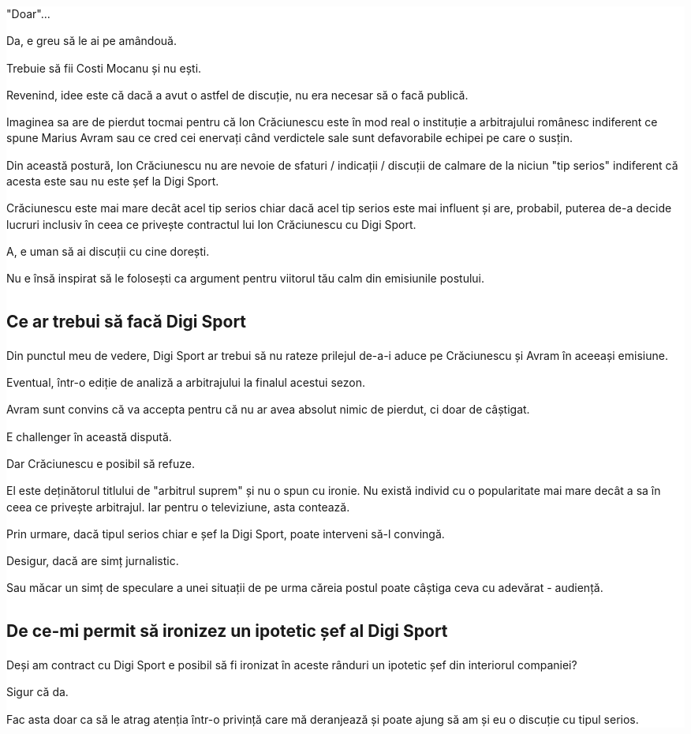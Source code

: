 "Doar"...

Da, e greu să le ai pe amândouă.

Trebuie să fii Costi Mocanu și nu ești.

Revenind, idee este că dacă a avut o astfel de discuție, nu era necesar să o facă publică.

Imaginea sa are de pierdut tocmai pentru că Ion Crăciunescu este în mod real o instituție a arbitrajului românesc indiferent ce spune Marius Avram sau ce cred cei enervați când verdictele sale sunt defavorabile echipei pe care o susțin.

Din această postură, Ion Crăciunescu nu are nevoie de sfaturi / indicații / discuții de calmare de la niciun "tip serios" indiferent că acesta este sau nu este șef la Digi Sport.

Crăciunescu este mai mare decât acel tip serios chiar dacă acel tip serios este mai influent și are, probabil, puterea de-a decide lucruri inclusiv în ceea ce privește contractul lui Ion Crăciunescu cu Digi Sport.

A, e uman să ai discuții cu cine dorești.

Nu e însă inspirat să le folosești ca argument pentru viitorul tău calm din emisiunile postului.

## Ce ar trebui să facă Digi Sport

Din punctul meu de vedere, Digi Sport ar trebui să nu rateze prilejul de-a-i aduce pe Crăciunescu și Avram în aceeași emisiune.

Eventual, într-o ediție de analiză a arbitrajului la finalul acestui sezon.

Avram sunt convins că va accepta pentru că nu ar avea absolut nimic de pierdut, ci doar de câștigat. 

E challenger în această dispută.

Dar Crăciunescu e posibil să refuze.

El este deținătorul titlului de "arbitrul suprem" și nu o spun cu ironie. Nu există individ cu o popularitate mai mare decât a sa în ceea ce privește arbitrajul. Iar pentru o televiziune, asta contează.

Prin urmare, dacă tipul serios chiar e șef la Digi Sport, poate interveni să-l convingă.

Desigur, dacă are simț jurnalistic.

Sau măcar un simț de speculare a unei situații de pe urma căreia postul poate câștiga ceva cu adevărat - audiență.

## De ce-mi permit să ironizez un ipotetic șef al Digi Sport

Deși am contract cu Digi Sport e posibil să fi ironizat în aceste rânduri un ipotetic șef din interiorul companiei?

Sigur că da.

Fac asta doar ca să le atrag atenția într-o privință care mă deranjează și poate ajung să am și eu o discuție cu tipul serios.

